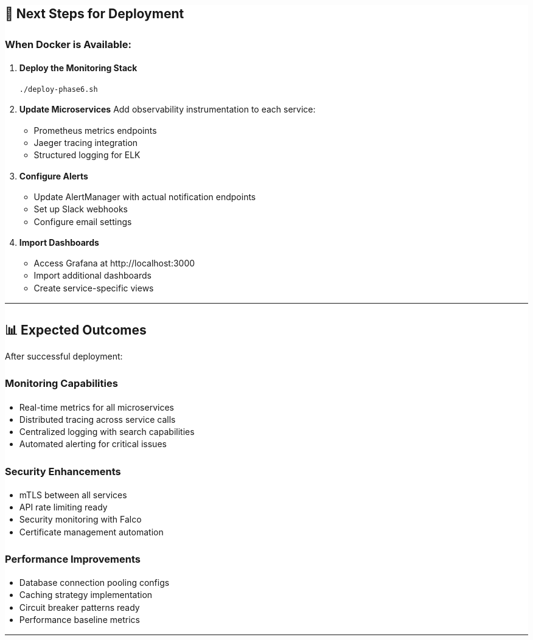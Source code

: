 
## 🎯 Next Steps for Deployment

### When Docker is Available:

1. **Deploy the Monitoring Stack**
   ```bash
   ./deploy-phase6.sh
   ```

2. **Update Microservices**
   Add observability instrumentation to each service:
   - Prometheus metrics endpoints
   - Jaeger tracing integration
   - Structured logging for ELK

3. **Configure Alerts**
   - Update AlertManager with actual notification endpoints
   - Set up Slack webhooks
   - Configure email settings

4. **Import Dashboards**
   - Access Grafana at http://localhost:3000
   - Import additional dashboards
   - Create service-specific views

---

## 📊 Expected Outcomes

After successful deployment:

### **Monitoring Capabilities**
- Real-time metrics for all microservices
- Distributed tracing across service calls
- Centralized logging with search capabilities
- Automated alerting for critical issues

### **Security Enhancements**
- mTLS between all services
- API rate limiting ready
- Security monitoring with Falco
- Certificate management automation

### **Performance Improvements**
- Database connection pooling configs
- Caching strategy implementation
- Circuit breaker patterns ready
- Performance baseline metrics

---
